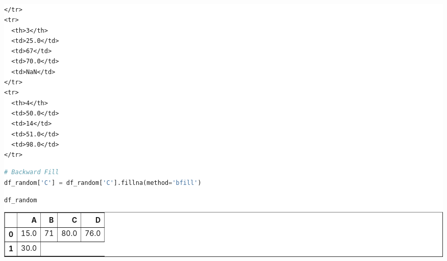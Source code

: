     </tr>
    <tr>
      <th>3</th>
      <td>25.0</td>
      <td>67</td>
      <td>70.0</td>
      <td>NaN</td>
    </tr>
    <tr>
      <th>4</th>
      <td>50.0</td>
      <td>14</td>
      <td>51.0</td>
      <td>98.0</td>
    </tr>
  </tbody>
</table>
</div>




```python
# Backward Fill
df_random['C'] = df_random['C'].fillna(method='bfill')
```


```python
df_random
```




<div>
<style scoped>
    .dataframe tbody tr th:only-of-type {
        vertical-align: middle;
    }

    .dataframe tbody tr th {
        vertical-align: top;
    }

    .dataframe thead th {
        text-align: right;
    }
</style>
<table border="1" class="dataframe">
  <thead>
    <tr style="text-align: right;">
      <th></th>
      <th>A</th>
      <th>B</th>
      <th>C</th>
      <th>D</th>
    </tr>
  </thead>
  <tbody>
    <tr>
      <th>0</th>
      <td>15.0</td>
      <td>71</td>
      <td>80.0</td>
      <td>76.0</td>
    </tr>
    <tr>
      <th>1</th>
      <td>30.0</td>